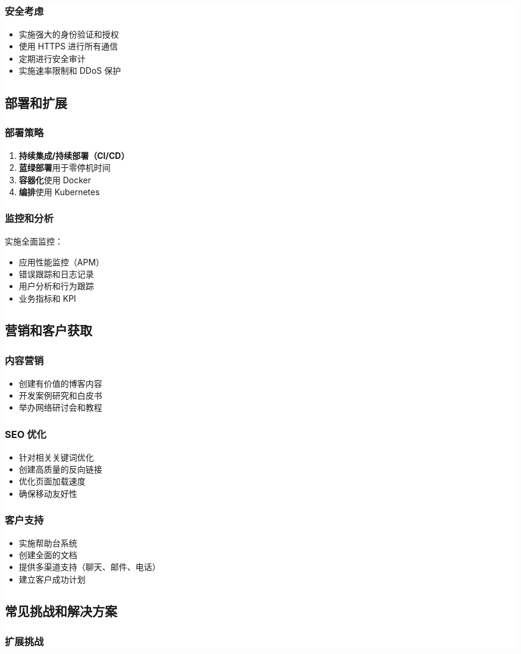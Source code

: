 ### 安全考虑

- 实施强大的身份验证和授权
- 使用 HTTPS 进行所有通信
- 定期进行安全审计
- 实施速率限制和 DDoS 保护

## 部署和扩展

### 部署策略

1. **持续集成/持续部署（CI/CD）**
2. **蓝绿部署**用于零停机时间
3. **容器化**使用 Docker
4. **编排**使用 Kubernetes

### 监控和分析

实施全面监控：
- 应用性能监控（APM）
- 错误跟踪和日志记录
- 用户分析和行为跟踪
- 业务指标和 KPI

## 营销和客户获取

### 内容营销

- 创建有价值的博客内容
- 开发案例研究和白皮书
- 举办网络研讨会和教程

### SEO 优化

- 针对相关关键词优化
- 创建高质量的反向链接
- 优化页面加载速度
- 确保移动友好性

### 客户支持

- 实施帮助台系统
- 创建全面的文档
- 提供多渠道支持（聊天、邮件、电话）
- 建立客户成功计划

## 常见挑战和解决方案

### 扩展挑战
